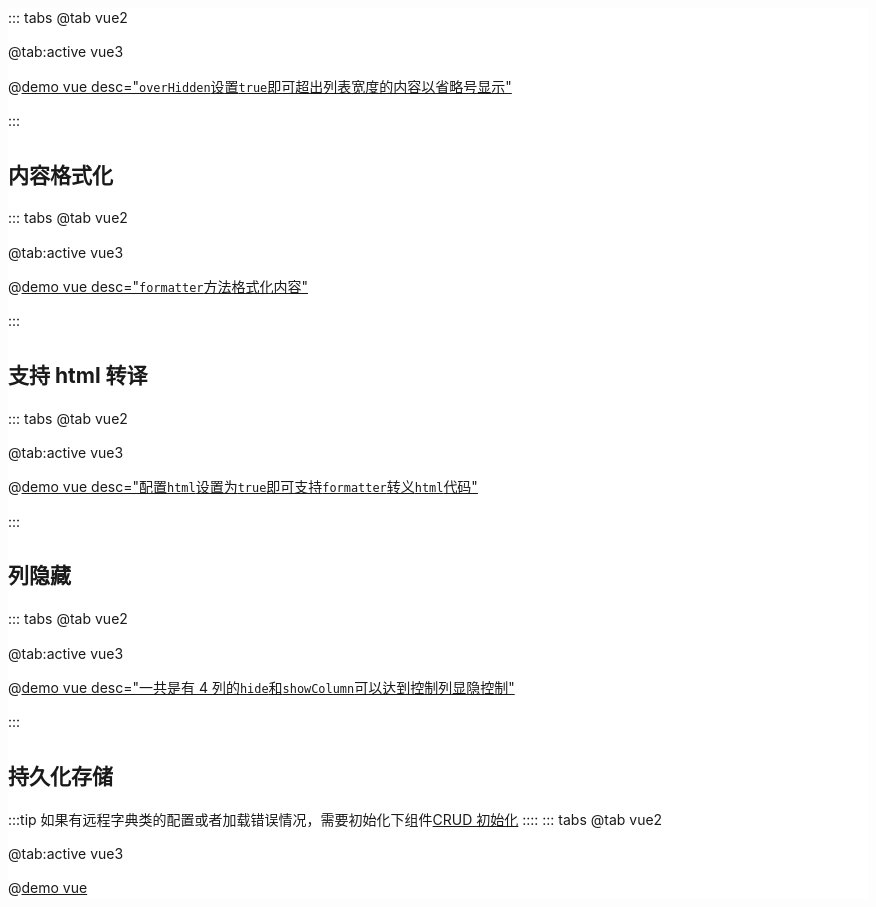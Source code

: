 ::: tabs
@tab vue2

@tab:active vue3

@[demo vue desc="`overHidden`设置`true`即可超出列表宽度的内容以省略号显示"](../../../examples/crud/crud-column/overHidden.vue)

:::

## 内容格式化

::: tabs
@tab vue2

@tab:active vue3

@[demo vue desc="`formatter`方法格式化内容"](../../../examples/crud/crud-column/formatter.vue)

:::

## 支持 html 转译

::: tabs
@tab vue2

@tab:active vue3

@[demo vue desc="配置`html`设置为`true`即可支持`formatter`转义`html`代码"](../../../examples/crud/crud-column/html.vue)

:::

## 列隐藏

::: tabs
@tab vue2

@tab:active vue3

@[demo vue desc="一共是有 4 列的`hide`和`showColumn`可以达到控制列显隐控制"](../../../examples/crud/crud-column/hide.vue)

:::

## 持久化存储

:::tip
如果有远程字典类的配置或者加载错误情况，需要初始化下组件[CRUD 初始化](/crud/crud-ajax)
::::
::: tabs
@tab vue2

@tab:active vue3

@[demo vue](../../../examples/crud/crud-column/session.vue)
